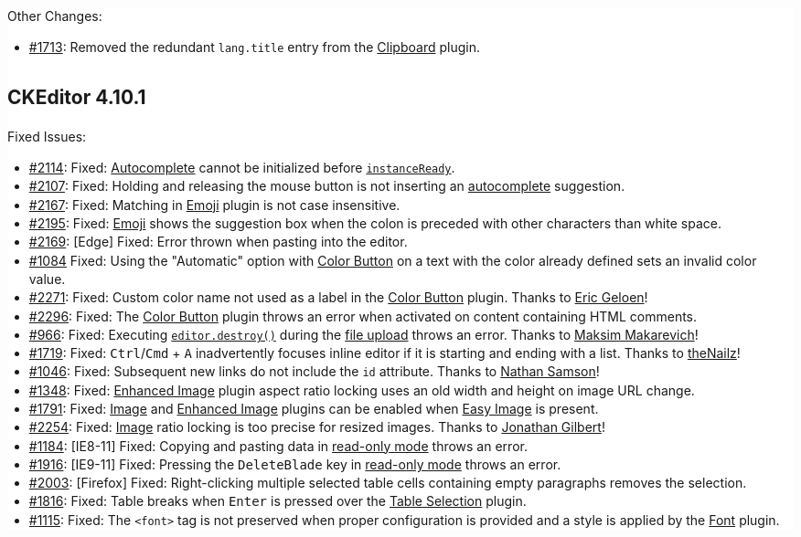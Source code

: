 Other Changes:

* [#1713](https://github.com/ckeditor/ckeditor4/issues/1713): Removed the redundant `lang.title` entry from the [Clipboard](https://ckeditor.com/cke4/addon/clipboard) plugin.

## CKEditor 4.10.1

Fixed Issues:

* [#2114](https://github.com/ckeditor/ckeditor4/issues/2114): Fixed: [Autocomplete](https://ckeditor.com/cke4/addon/autocomplete) cannot be initialized before [`instanceReady`](https://ckeditor.com/docs/ckeditor4/latest/api/CKEDITOR_editor.html#event-instanceReady).
* [#2107](https://github.com/ckeditor/ckeditor4/issues/2107): Fixed: Holding and releasing the mouse button is not inserting an [autocomplete](https://ckeditor.com/cke4/addon/autocomplete) suggestion.
* [#2167](https://github.com/ckeditor/ckeditor4/issues/2167): Fixed: Matching in [Emoji](https://ckeditor.com/cke4/addon/emoji) plugin is not case insensitive.
* [#2195](https://github.com/ckeditor/ckeditor4/issues/2195): Fixed: [Emoji](https://ckeditor.com/cke4/addon/emoji) shows the suggestion box when the colon is preceded with other characters than white space.
* [#2169](https://github.com/ckeditor/ckeditor4/issues/2169): [Edge] Fixed: Error thrown when pasting into the editor.
* [#1084](https://github.com/ckeditor/ckeditor4/issues/1084) Fixed: Using the "Automatic" option with [Color Button](https://ckeditor.com/cke4/addon/colorbutton) on a text with the color already defined sets an invalid color value.
* [#2271](https://github.com/ckeditor/ckeditor4/issues/2271): Fixed: Custom color name not used as a label in the [Color Button](https://ckeditor.com/cke4/addon/image2) plugin. Thanks to [Eric Geloen](https://github.com/egeloen)!
* [#2296](https://github.com/ckeditor/ckeditor4/issues/2296): Fixed: The [Color Button](https://ckeditor.com/cke4/addon/colorbutton) plugin throws an error when activated on content containing HTML comments.
* [#966](https://github.com/ckeditor/ckeditor4/issues/966): Fixed: Executing [`editor.destroy()`](https://ckeditor.com/docs/ckeditor4/latest/api/CKEDITOR_editor.html#method-destroy) during the [file upload](https://ckeditor.com/docs/ckeditor4/latest/api/CKEDITOR_fileTools_uploadWidgetDefinition.html#property-onUploading) throws an error. Thanks to [Maksim Makarevich](https://github.com/MaksimMakarevich)!
* [#1719](https://github.com/ckeditor/ckeditor4/issues/1719): Fixed: <kbd>Ctrl</kbd>/<kbd>Cmd</kbd> + <kbd>A</kbd> inadvertently focuses inline editor if it is starting and ending with a list. Thanks to [theNailz](https://github.com/theNailz)!
* [#1046](https://github.com/ckeditor/ckeditor4/issues/1046): Fixed: Subsequent new links do not include the `id` attribute. Thanks to [Nathan Samson](https://github.com/nathansamson)!
* [#1348](https://github.com/ckeditor/ckeditor4/issues/1348): Fixed: [Enhanced Image](https://ckeditor.com/cke4/addon/image2) plugin aspect ratio locking uses an old width and height on image URL change.
* [#1791](https://github.com/ckeditor/ckeditor4/issues/1791): Fixed: [Image](https://ckeditor.com/cke4/addon/image) and [Enhanced Image](https://ckeditor.com/cke4/addon/image2) plugins can be enabled when [Easy Image](https://ckeditor.com/cke4/addon/easyimage) is present.
* [#2254](https://github.com/ckeditor/ckeditor4/issues/2254): Fixed: [Image](https://ckeditor.com/cke4/addon/image) ratio locking is too precise for resized images. Thanks to [Jonathan Gilbert](https://github.com/logiclrd)!
* [#1184](https://github.com/ckeditor/ckeditor4/issues/1184): [IE8-11] Fixed: Copying and pasting data in [read-only mode](https://ckeditor.com/docs/ckeditor4/latest/api/CKEDITOR_editor.html#property-readOnly) throws an error.
* [#1916](https://github.com/ckeditor/ckeditor4/issues/1916): [IE9-11] Fixed: Pressing the <kbd>DeleteBlade</kbd> key in [read-only mode](https://ckeditor.com/docs/ckeditor4/latest/api/CKEDITOR_editor.html#property-readOnly) throws an error.
* [#2003](https://github.com/ckeditor/ckeditor4/issues/2003): [Firefox] Fixed: Right-clicking multiple selected table cells containing empty paragraphs removes the selection.
* [#1816](https://github.com/ckeditor/ckeditor4/issues/1816): Fixed: Table breaks when <kbd>Enter</kbd> is pressed over the [Table Selection](https://ckeditor.com/cke4/addon/tableselection) plugin.
* [#1115](https://github.com/ckeditor/ckeditor4/issues/1115): Fixed: The `<font>` tag is not preserved when proper configuration is provided and a style is applied by the [Font](https://ckeditor.com/cke4/addon/font) plugin.